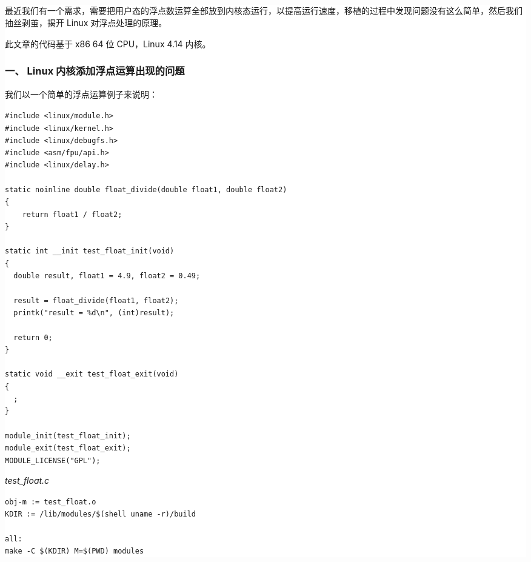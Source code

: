 
最近我们有一个需求，需要把用户态的浮点数运算全部放到内核态运行，以提高运行速度，移植的过程中发现问题没有这么简单，然后我们抽丝剥茧，揭开 Linux 对浮点处理的原理。


此文章的代码基于 x86 64 位 CPU，Linux 4.14 内核。 


### 一、 Linux 内核添加浮点运算出现的问题


我们以一个简单的浮点运算例子来说明：



```
#include <linux/module.h>
#include <linux/kernel.h>
#include <linux/debugfs.h>
#include <asm/fpu/api.h>
#include <linux/delay.h>

static noinline double float_divide(double float1, double float2)
{
    return float1 / float2;
}

static int __init test_float_init(void)
{
  double result, float1 = 4.9, float2 = 0.49;
​
  result = float_divide(float1, float2);
  printk("result = %d\n", (int)result);
​
  return 0;
}
​
static void __exit test_float_exit(void)
{
  ;
}
​
module_init(test_float_init);
module_exit(test_float_exit);
MODULE_LICENSE("GPL");
```

*test\_float.c*



```
obj-m := test_float.o
KDIR := /lib/modules/$(shell uname -r)/build
​
all:
make -C $(KDIR) M=$(PWD) modules
```
